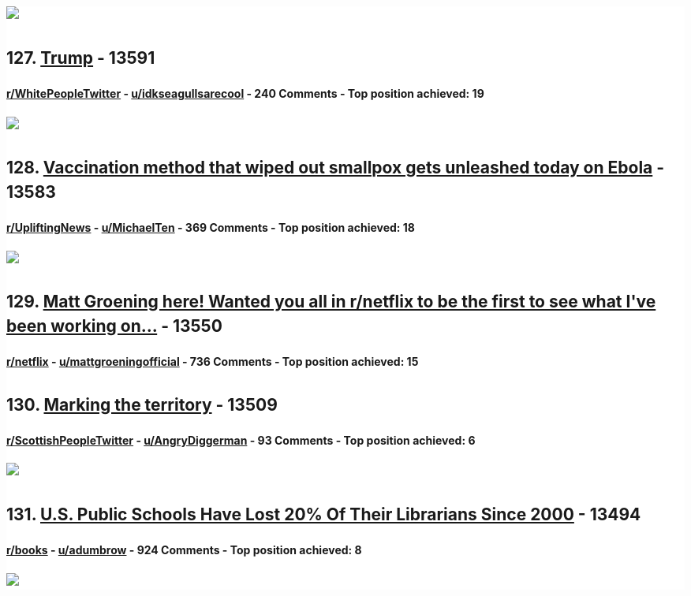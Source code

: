 <a href="https://i.redd.it/rv8hmnimjiz01.jpg"><img src="https://b.thumbs.redditmedia.com/OF4zFdCSL8iYyPzwvqq7YaRGVLAGfjWfTIsPo109xco.jpg"></img></a>

## 127. [Trump](http://reddit.com/r/WhitePeopleTwitter/comments/8l8y15/trump/) - 13591
#### [r/WhitePeopleTwitter](http://reddit.com/r/WhitePeopleTwitter) - [u/idkseagullsarecool](http://reddit.com/u/idkseagullsarecool) - 240 Comments - Top position achieved: 19

<a href="https://i.redd.it/uojtxh23wdz01.jpg"><img src="https://b.thumbs.redditmedia.com/FMhx7Szo5iq8X0c1G6NvNaTTYGX6-VZNoySbruwS2TA.jpg"></img></a>

## 128. [Vaccination method that wiped out smallpox gets unleashed today on Ebola](http://reddit.com/r/UpliftingNews/comments/8l67fm/vaccination_method_that_wiped_out_smallpox_gets/) - 13583
#### [r/UpliftingNews](http://reddit.com/r/UpliftingNews) - [u/MichaelTen](http://reddit.com/u/MichaelTen) - 369 Comments - Top position achieved: 18

<a href="https://arstechnica.com/science/2018/05/vaccination-method-that-wiped-out-smallpox-gets-unleashed-today-on-ebola/"><img src="https://b.thumbs.redditmedia.com/5Lx1JFPXGyUVqvVqGV3Cm1SHDrkeWG6qNZjRU8KckwY.jpg"></img></a>

## 129. [Matt Groening here! Wanted you all in r/netflix to be the first to see what I've been working on...](http://reddit.com/r/netflix/comments/8lapxs/matt_groening_here_wanted_you_all_in_rnetflix_to/) - 13550
#### [r/netflix](http://reddit.com/r/netflix) - [u/mattgroeningofficial](http://reddit.com/u/mattgroeningofficial) - 736 Comments - Top position achieved: 15

## 130. [Marking the territory](http://reddit.com/r/ScottishPeopleTwitter/comments/8l7jme/marking_the_territory/) - 13509
#### [r/ScottishPeopleTwitter](http://reddit.com/r/ScottishPeopleTwitter) - [u/AngryDiggerman](http://reddit.com/u/AngryDiggerman) - 93 Comments - Top position achieved: 6

<a href="https://i.redd.it/bxhbyp6rdcz01.jpg"><img src="https://b.thumbs.redditmedia.com/cvnCSzpwANC5TF_UhpxmYVoljofI8Qv7ByK99FDYs4Y.jpg"></img></a>

## 131. [U.S. Public Schools Have Lost 20% Of Their Librarians Since 2000](http://reddit.com/r/books/comments/8lekya/us_public_schools_have_lost_20_of_their/) - 13494
#### [r/books](http://reddit.com/r/books) - [u/adumbrow](http://reddit.com/u/adumbrow) - 924 Comments - Top position achieved: 8

<a href="https://www.forbes.com/sites/adamrowe1/2018/05/21/u-s-public-schools-have-lost-20-of-their-librarians-since-2000/"><img src="https://b.thumbs.redditmedia.com/GjbHsAHEWitT7oS2nKcoUGVOCSw8pwpLUjLI-x6j-5g.jpg"></img></a>
